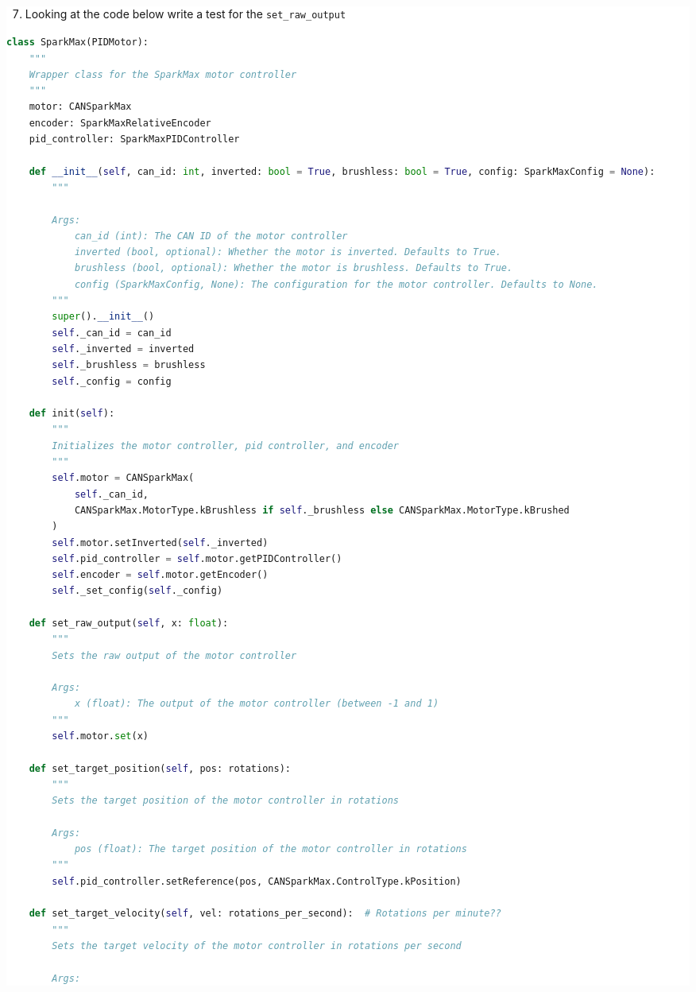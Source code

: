 7. Looking at the code below write a test for the ```set_raw_output```

```python
class SparkMax(PIDMotor):
    """
    Wrapper class for the SparkMax motor controller
    """
    motor: CANSparkMax
    encoder: SparkMaxRelativeEncoder
    pid_controller: SparkMaxPIDController

    def __init__(self, can_id: int, inverted: bool = True, brushless: bool = True, config: SparkMaxConfig = None):
        """

        Args:
            can_id (int): The CAN ID of the motor controller
            inverted (bool, optional): Whether the motor is inverted. Defaults to True.
            brushless (bool, optional): Whether the motor is brushless. Defaults to True.
            config (SparkMaxConfig, None): The configuration for the motor controller. Defaults to None.
        """
        super().__init__()
        self._can_id = can_id
        self._inverted = inverted
        self._brushless = brushless
        self._config = config

    def init(self):
        """
        Initializes the motor controller, pid controller, and encoder
        """
        self.motor = CANSparkMax(
            self._can_id,
            CANSparkMax.MotorType.kBrushless if self._brushless else CANSparkMax.MotorType.kBrushed
        )
        self.motor.setInverted(self._inverted)
        self.pid_controller = self.motor.getPIDController()
        self.encoder = self.motor.getEncoder()
        self._set_config(self._config)

    def set_raw_output(self, x: float):
        """
        Sets the raw output of the motor controller

        Args:
            x (float): The output of the motor controller (between -1 and 1)
        """
        self.motor.set(x)

    def set_target_position(self, pos: rotations):
        """
        Sets the target position of the motor controller in rotations

        Args:
            pos (float): The target position of the motor controller in rotations
        """
        self.pid_controller.setReference(pos, CANSparkMax.ControlType.kPosition)

    def set_target_velocity(self, vel: rotations_per_second):  # Rotations per minute??
        """
        Sets the target velocity of the motor controller in rotations per second

        Args:
```